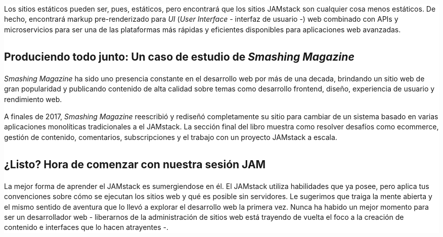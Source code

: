 Los sitios estáticos pueden ser, pues, estáticos, pero encontrará que los sitios JAMstack son cualquier cosa menos estáticos. De hecho, encontrará markup pre-renderizado para _UI_ (_User Interface_ - interfaz de usuario -) web combinado con APIs y microservicios para ser una de las plataformas más rápidas y eficientes disponibles para aplicaciones web avanzadas.

## Produciendo todo junto: Un caso de estudio de _Smashing Magazine_

_Smashing Magazine_ ha sido uno presencia constante en el desarrollo web por más de una decada, brindando un sitio web de gran popularidad y publicando contenido de alta calidad sobre temas como desarrollo frontend, diseño, experiencia de usuario y rendimiento web.

A finales de 2017, _Smashing Magazine_ reescribió y rediseñó completamente su sitio para cambiar de un sistema basado en varias aplicaciones monolíticas tradicionales a el JAMstack. La sección final del libro muestra como resolver desafíos como ecommerce, gestión de contenido, comentarios, subscripciones y el trabajo con un proyecto JAMstack a escala.

## ¿Listo? Hora de comenzar con nuestra sesión JAM

La mejor forma de aprender el JAMstack es sumergiendose en él. El JAMstack utiliza habilidades que ya posee, pero aplica tus convenciones sobre cómo se ejecutan los sitios web y qué es posible sin servidores. Le sugerimos que traiga la mente abierta y el mismo sentido de aventura que lo llevó a explorar el desarrollo web la primera vez. Nunca ha habido un mejor momento para ser un desarrollador web - liberarnos de la administración de sitios web está trayendo de vuelta el foco a la creación de contenido e interfaces que lo hacen atrayentes -.
